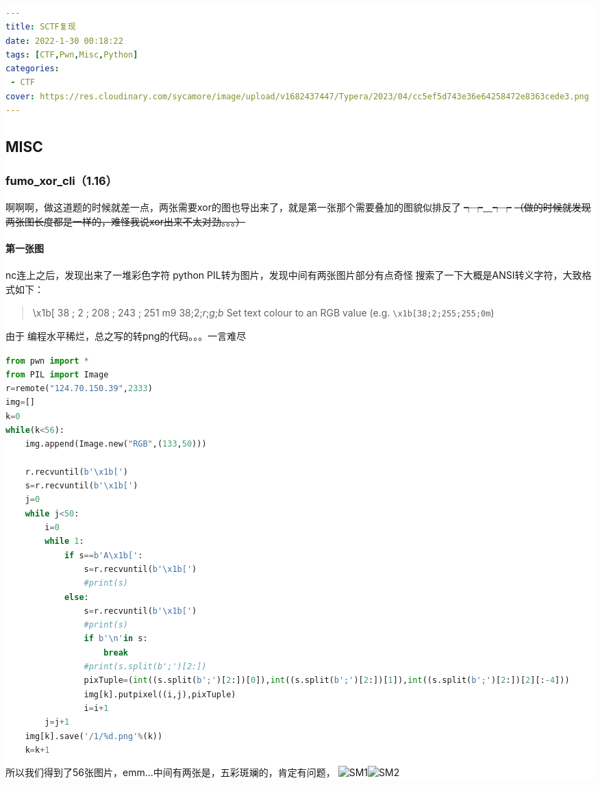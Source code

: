 ```yaml
---
title: SCTF复现
date: 2022-1-30 00:18:22
tags: [CTF,Pwn,Misc,Python]
categories: 
 - CTF
cover: https://res.cloudinary.com/sycamore/image/upload/v1682437447/Typera/2023/04/cc5ef5d743e36e64258472e8363cede3.png
---
```


## MISC

###  fumo_xor_cli（1.16）
啊啊啊，做这道题的时候就差一点，两张需要xor的图也导出来了，就是第一张那个需要叠加的图貌似排反了 ┭┮﹏┭┮
~~（做的时候就发现两张图长度都是一样的，难怪我说xor出来不太对劲。。。）~~
#### 第一张图
nc连上之后，发现出来了一堆彩色字符
python PIL转为图片，发现中间有两张图片部分有点奇怪
搜索了一下大概是ANSI转义字符，大致格式如下：
>\x1b[ 38 ; 2 ;  208 ; 243 ; 251 m9
>38;2;*r*;*g*;*b* Set text colour to an RGB value (e.g. `\x1b[38;2;255;255;0m`)

由于 编程水平稀烂，总之写的转png的代码。。。一言难尽
```python
from pwn import *
from PIL import Image
r=remote("124.70.150.39",2333)
img=[]
k=0
while(k<56):
	img.append(Image.new("RGB",(133,50)))

	r.recvuntil(b'\x1b[')
	s=r.recvuntil(b'\x1b[')
	j=0
	while j<50:
		i=0
		while 1:
			if s==b'A\x1b[':
				s=r.recvuntil(b'\x1b[')
				#print(s)
			else:
				s=r.recvuntil(b'\x1b[')
				#print(s)
				if b'\n'in s:
					break
				#print(s.split(b';')[2:])
				pixTuple=(int((s.split(b';')[2:])[0]),int((s.split(b';')[2:])[1]),int((s.split(b';')[2:])[2][:-4]))
				img[k].putpixel((i,j),pixTuple)
				i=i+1
		j=j+1
	img[k].save('/1/%d.png'%(k))
	k=k+1
```
所以我们得到了56张图片，emm...中间有两张是，五彩斑斓的，肯定有问题，
![SM1](https://res.cloudinary.com/sycamore/image/upload/v1682436722/Typera/2023/04/1fe97ece1c8993cbf990893b9dd0679d.png)![SM2](https://res.cloudinary.com/sycamore/image/upload/v1682436754/Typera/2023/04/eea64334d4a3ac700d91945121083752.png)
